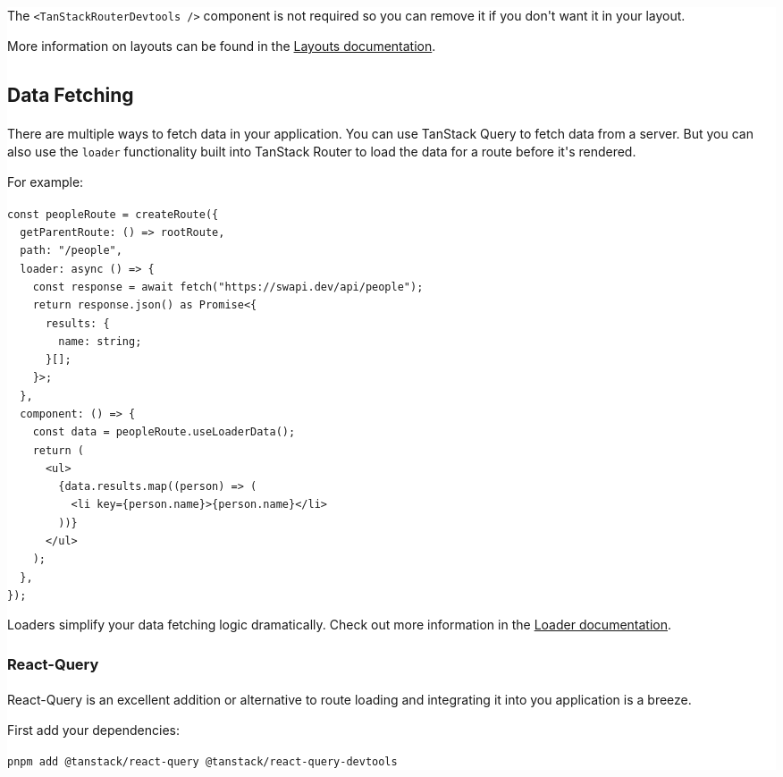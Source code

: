 The `<TanStackRouterDevtools />` component is not required so you can remove it if you don't want it in your layout.

More information on layouts can be found in the [Layouts documentation](https://tanstack.com/router/latest/docs/framework/react/guide/routing-concepts#layouts).


## Data Fetching

There are multiple ways to fetch data in your application. You can use TanStack Query to fetch data from a server. But you can also use the `loader` functionality built into TanStack Router to load the data for a route before it's rendered.

For example:

```tsx
const peopleRoute = createRoute({
  getParentRoute: () => rootRoute,
  path: "/people",
  loader: async () => {
    const response = await fetch("https://swapi.dev/api/people");
    return response.json() as Promise<{
      results: {
        name: string;
      }[];
    }>;
  },
  component: () => {
    const data = peopleRoute.useLoaderData();
    return (
      <ul>
        {data.results.map((person) => (
          <li key={person.name}>{person.name}</li>
        ))}
      </ul>
    );
  },
});
```

Loaders simplify your data fetching logic dramatically. Check out more information in the [Loader documentation](https://tanstack.com/router/latest/docs/framework/react/guide/data-loading#loader-parameters).

### React-Query

React-Query is an excellent addition or alternative to route loading and integrating it into you application is a breeze.

First add your dependencies:

```bash
pnpm add @tanstack/react-query @tanstack/react-query-devtools
```
